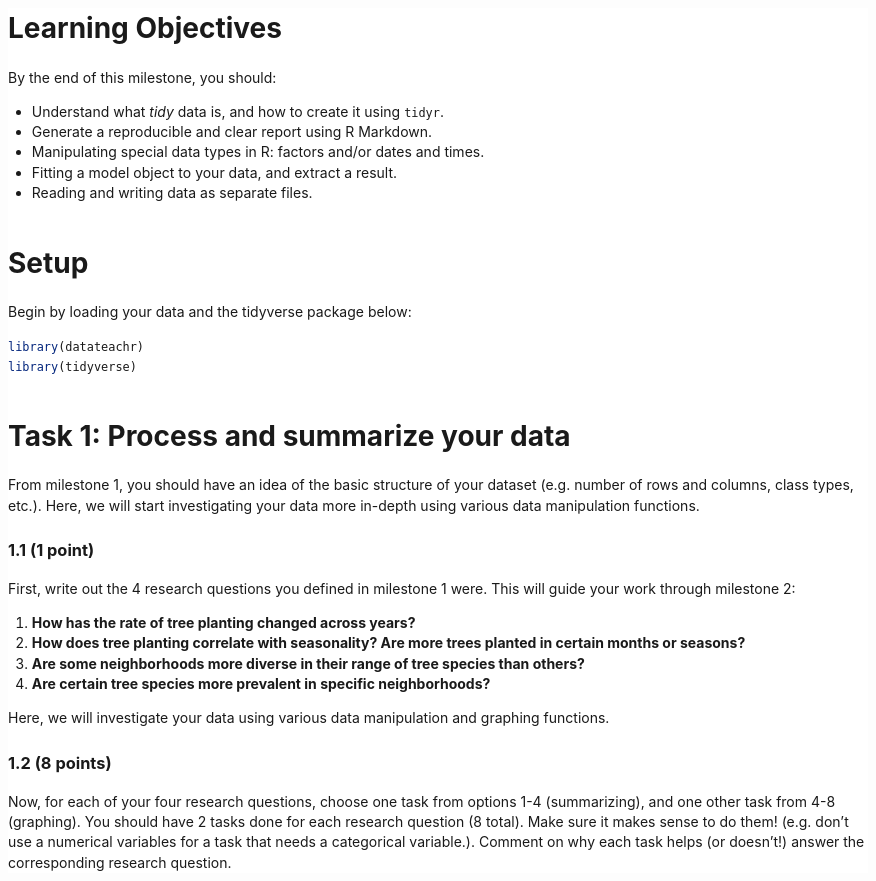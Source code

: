 # Learning Objectives

By the end of this milestone, you should:

- Understand what *tidy* data is, and how to create it using `tidyr`.
- Generate a reproducible and clear report using R Markdown.
- Manipulating special data types in R: factors and/or dates and times.
- Fitting a model object to your data, and extract a result.
- Reading and writing data as separate files.

# Setup

Begin by loading your data and the tidyverse package below:

``` r
library(datateachr) 
library(tidyverse)
```

# Task 1: Process and summarize your data

From milestone 1, you should have an idea of the basic structure of your
dataset (e.g. number of rows and columns, class types, etc.). Here, we
will start investigating your data more in-depth using various data
manipulation functions.

### 1.1 (1 point)

First, write out the 4 research questions you defined in milestone 1
were. This will guide your work through milestone 2:



1.  **How has the rate of tree planting changed across years?**
2.  **How does tree planting correlate with seasonality? Are more trees
    planted in certain months or seasons?**
3.  **Are some neighborhoods more diverse in their range of tree species
    than others?**
4.  **Are certain tree species more prevalent in specific
    neighborhoods?**
    <!----------------------------------------------------------------------------->

Here, we will investigate your data using various data manipulation and
graphing functions.

### 1.2 (8 points)

Now, for each of your four research questions, choose one task from
options 1-4 (summarizing), and one other task from 4-8 (graphing). You
should have 2 tasks done for each research question (8 total). Make sure
it makes sense to do them! (e.g. don’t use a numerical variables for a
task that needs a categorical variable.). Comment on why each task helps
(or doesn’t!) answer the corresponding research question.
